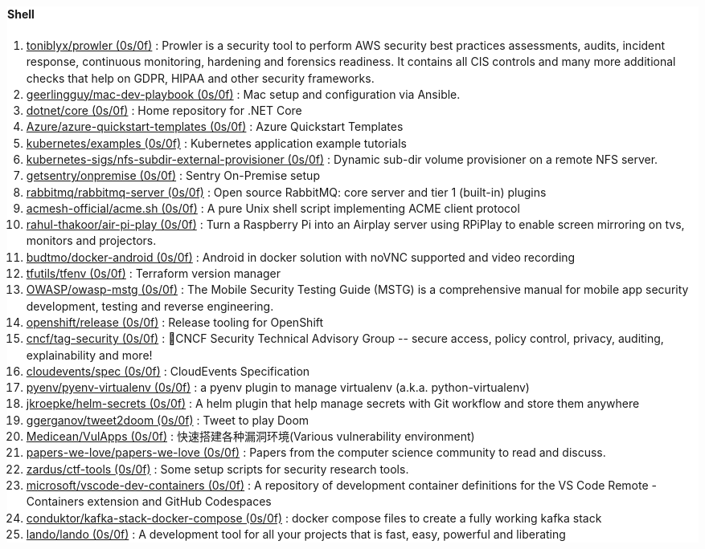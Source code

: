 #### Shell
1. [toniblyx/prowler (0s/0f)](https://github.com/toniblyx/prowler) : Prowler is a security tool to perform AWS security best practices assessments, audits, incident response, continuous monitoring, hardening and forensics readiness. It contains all CIS controls and many more additional checks that help on GDPR, HIPAA and other security frameworks.
2. [geerlingguy/mac-dev-playbook (0s/0f)](https://github.com/geerlingguy/mac-dev-playbook) : Mac setup and configuration via Ansible.
3. [dotnet/core (0s/0f)](https://github.com/dotnet/core) : Home repository for .NET Core
4. [Azure/azure-quickstart-templates (0s/0f)](https://github.com/Azure/azure-quickstart-templates) : Azure Quickstart Templates
5. [kubernetes/examples (0s/0f)](https://github.com/kubernetes/examples) : Kubernetes application example tutorials
6. [kubernetes-sigs/nfs-subdir-external-provisioner (0s/0f)](https://github.com/kubernetes-sigs/nfs-subdir-external-provisioner) : Dynamic sub-dir volume provisioner on a remote NFS server.
7. [getsentry/onpremise (0s/0f)](https://github.com/getsentry/onpremise) : Sentry On-Premise setup
8. [rabbitmq/rabbitmq-server (0s/0f)](https://github.com/rabbitmq/rabbitmq-server) : Open source RabbitMQ: core server and tier 1 (built-in) plugins
9. [acmesh-official/acme.sh (0s/0f)](https://github.com/acmesh-official/acme.sh) : A pure Unix shell script implementing ACME client protocol
10. [rahul-thakoor/air-pi-play (0s/0f)](https://github.com/rahul-thakoor/air-pi-play) : Turn a Raspberry Pi into an Airplay server using RPiPlay to enable screen mirroring on tvs, monitors and projectors.
11. [budtmo/docker-android (0s/0f)](https://github.com/budtmo/docker-android) : Android in docker solution with noVNC supported and video recording
12. [tfutils/tfenv (0s/0f)](https://github.com/tfutils/tfenv) : Terraform version manager
13. [OWASP/owasp-mstg (0s/0f)](https://github.com/OWASP/owasp-mstg) : The Mobile Security Testing Guide (MSTG) is a comprehensive manual for mobile app security development, testing and reverse engineering.
14. [openshift/release (0s/0f)](https://github.com/openshift/release) : Release tooling for OpenShift
15. [cncf/tag-security (0s/0f)](https://github.com/cncf/tag-security) : 🔐CNCF Security Technical Advisory Group -- secure access, policy control, privacy, auditing, explainability and more!
16. [cloudevents/spec (0s/0f)](https://github.com/cloudevents/spec) : CloudEvents Specification
17. [pyenv/pyenv-virtualenv (0s/0f)](https://github.com/pyenv/pyenv-virtualenv) : a pyenv plugin to manage virtualenv (a.k.a. python-virtualenv)
18. [jkroepke/helm-secrets (0s/0f)](https://github.com/jkroepke/helm-secrets) : A helm plugin that help manage secrets with Git workflow and store them anywhere
19. [ggerganov/tweet2doom (0s/0f)](https://github.com/ggerganov/tweet2doom) : Tweet to play Doom
20. [Medicean/VulApps (0s/0f)](https://github.com/Medicean/VulApps) : 快速搭建各种漏洞环境(Various vulnerability environment)
21. [papers-we-love/papers-we-love (0s/0f)](https://github.com/papers-we-love/papers-we-love) : Papers from the computer science community to read and discuss.
22. [zardus/ctf-tools (0s/0f)](https://github.com/zardus/ctf-tools) : Some setup scripts for security research tools.
23. [microsoft/vscode-dev-containers (0s/0f)](https://github.com/microsoft/vscode-dev-containers) : A repository of development container definitions for the VS Code Remote - Containers extension and GitHub Codespaces
24. [conduktor/kafka-stack-docker-compose (0s/0f)](https://github.com/conduktor/kafka-stack-docker-compose) : docker compose files to create a fully working kafka stack
25. [lando/lando (0s/0f)](https://github.com/lando/lando) : A development tool for all your projects that is fast, easy, powerful and liberating
